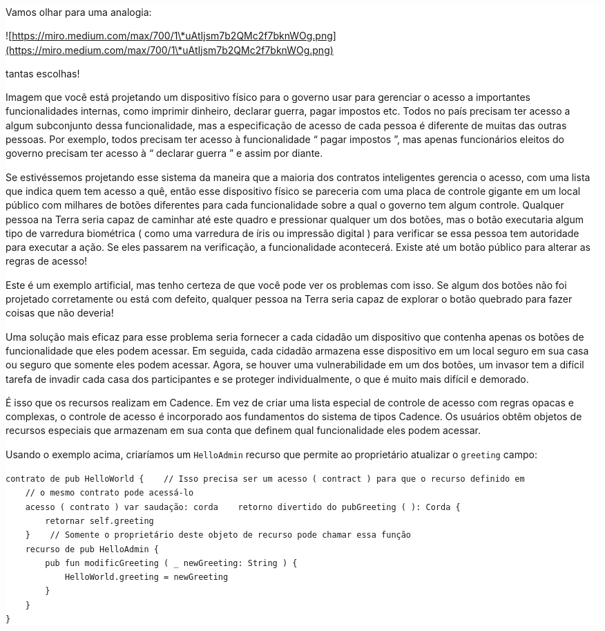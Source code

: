 Vamos olhar para uma analogia:

![https://miro.medium.com/max/700/1\*uAtIjsm7b2QMc2f7bknWOg.png](https://miro.medium.com/max/700/1\*uAtIjsm7b2QMc2f7bknWOg.png)

tantas escolhas!

Imagem que você está projetando um dispositivo físico para o governo usar para gerenciar o acesso a importantes funcionalidades internas, como imprimir dinheiro, declarar guerra, pagar impostos etc. Todos no país precisam ter acesso a algum subconjunto dessa funcionalidade, mas a especificação de acesso de cada pessoa é diferente de muitas das outras pessoas. Por exemplo, todos precisam ter acesso à funcionalidade “ pagar impostos ”, mas apenas funcionários eleitos do governo precisam ter acesso à “ declarar guerra ” e assim por diante.

Se estivéssemos projetando esse sistema da maneira que a maioria dos contratos inteligentes gerencia o acesso, com uma lista que indica quem tem acesso a quê, então esse dispositivo físico se pareceria com uma placa de controle gigante em um local público com milhares de botões diferentes para cada funcionalidade sobre a qual o governo tem algum controle. Qualquer pessoa na Terra seria capaz de caminhar até este quadro e pressionar qualquer um dos botões, mas o botão executaria algum tipo de varredura biométrica ( como uma varredura de íris ou impressão digital ) para verificar se essa pessoa tem autoridade para executar a ação. Se eles passarem na verificação, a funcionalidade acontecerá. Existe até um botão público para alterar as regras de acesso!

Este é um exemplo artificial, mas tenho certeza de que você pode ver os problemas com isso. Se algum dos botões não foi projetado corretamente ou está com defeito, qualquer pessoa na Terra seria capaz de explorar o botão quebrado para fazer coisas que não deveria!

Uma solução mais eficaz para esse problema seria fornecer a cada cidadão um dispositivo que contenha apenas os botões de funcionalidade que eles podem acessar. Em seguida, cada cidadão armazena esse dispositivo em um local seguro em sua casa ou seguro que somente eles podem acessar. Agora, se houver uma vulnerabilidade em um dos botões, um invasor tem a difícil tarefa de invadir cada casa dos participantes e se proteger individualmente, o que é muito mais difícil e demorado.

É isso que os recursos realizam em Cadence. Em vez de criar uma lista especial de controle de acesso com regras opacas e complexas, o controle de acesso é incorporado aos fundamentos do sistema de tipos Cadence. Os usuários obtêm objetos de recursos especiais que armazenam em sua conta que definem qual funcionalidade eles podem acessar.

Usando o exemplo acima, criaríamos um `HelloAdmin` recurso que permite ao proprietário atualizar o `greeting` campo:

```
contrato de pub HelloWorld {    // Isso precisa ser um acesso ( contract ) para que o recurso definido em
    // o mesmo contrato pode acessá-lo
    acesso ( contrato ) var saudação: corda    retorno divertido do pubGreeting ( ): Corda {
        retornar self.greeting
    }    // Somente o proprietário deste objeto de recurso pode chamar essa função
    recurso de pub HelloAdmin {
        pub fun modificGreeting ( _ newGreeting: String ) {
            HelloWorld.greeting = newGreeting
        }
    }
}
```
